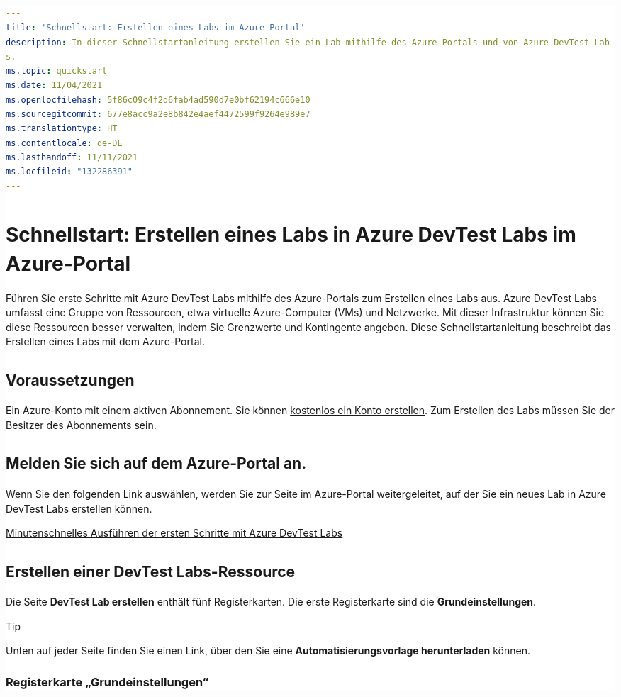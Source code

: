 ```yaml
---
title: 'Schnellstart: Erstellen eines Labs im Azure-Portal'
description: In dieser Schnellstartanleitung erstellen Sie ein Lab mithilfe des Azure-Portals und von Azure DevTest Labs.
ms.topic: quickstart
ms.date: 11/04/2021
ms.openlocfilehash: 5f86c09c4f2d6fab4ad590d7e0bf62194c666e10
ms.sourcegitcommit: 677e8acc9a2e8b842e4aef4472599f9264e989e7
ms.translationtype: HT
ms.contentlocale: de-DE
ms.lasthandoff: 11/11/2021
ms.locfileid: "132286391"
---
```

# <a name="quickstart-create-a-lab-in-azure-devtest-labs-in-azure-portal"></a>Schnellstart: Erstellen eines Labs in Azure DevTest Labs im Azure-Portal

Führen Sie erste Schritte mit Azure DevTest Labs mithilfe des Azure-Portals zum Erstellen eines Labs aus. Azure DevTest Labs umfasst eine Gruppe von Ressourcen, etwa virtuelle Azure-Computer (VMs) und Netzwerke. Mit dieser Infrastruktur können Sie diese Ressourcen besser verwalten, indem Sie Grenzwerte und Kontingente angeben. Diese Schnellstartanleitung beschreibt das Erstellen eines Labs mit dem Azure-Portal.

## <a name="prerequisites"></a>Voraussetzungen

Ein Azure-Konto mit einem aktiven Abonnement. Sie können [kostenlos ein Konto erstellen](https://azure.microsoft.com/free/?WT.mc_id=A261C142F). Zum Erstellen des Labs müssen Sie der Besitzer des Abonnements sein.

## <a name="sign-in-to-the-azure-portal"></a>Melden Sie sich auf dem Azure-Portal an.

Wenn Sie den folgenden Link auswählen, werden Sie zur Seite im Azure-Portal weitergeleitet, auf der Sie ein neues Lab in Azure DevTest Labs erstellen können.

[Minutenschnelles Ausführen der ersten Schritte mit Azure DevTest Labs](https://go.microsoft.com/fwlink/?LinkID=627034&clcid=0x409)

## <a name="create-a-devtest-labs-resource"></a>Erstellen einer DevTest Labs-Ressource

Die Seite **DevTest Lab erstellen** enthält fünf Registerkarten. Die erste Registerkarte sind die **Grundeinstellungen**.

> [!TIP]
> Unten auf jeder Seite finden Sie einen Link, über den Sie eine **Automatisierungsvorlage herunterladen** können.

### <a name="basic-settings-tab"></a>Registerkarte „Grundeinstellungen“
